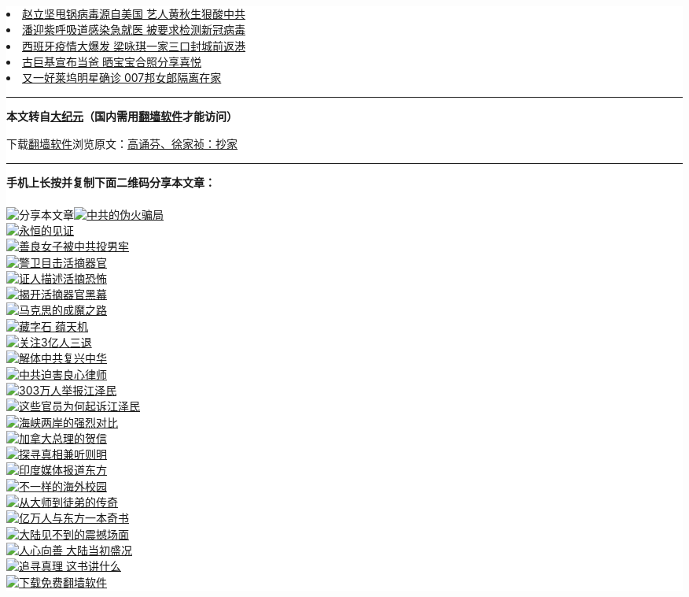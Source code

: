 <li><a href="/gb/20/3/15/n11942589.md#1">赵立坚甩锅病毒源自美国 艺人黄秋生狠酸中共</a></li>
<li><a href="/gb/20/3/15/n11942781.md#1">潘迎紫呼吸道感染急就医 被要求检测新冠病毒</a></li>
<li><a href="/gb/20/3/15/n11942415.md#1">西班牙疫情大爆发 梁咏琪一家三口封城前返港</a></li>
<li><a href="/gb/20/3/16/n11943288.md#1">古巨基宣布当爸 晒宝宝合照分享喜悦</a></li>
<li><a href="/gb/20/3/16/n11943213.md#1">又一好莱坞明星确诊 007邦女郎隔离在家</a></li>
<hr>

<strong>本文转自<a href="https://www.epochtimes.com">大纪元</a>（国内需用<a href="https://github.com/bannedbook/fanqiang/wiki">翻墙软件</a>才能访问）</strong><p>下载<a href="https://github.com/bannedbook/fanqiang/wiki">翻墙软件</a>浏览原文：<a href="https://www.epochtimes.com/gb/18/2/13/n10139001.htm">高诵芬、徐家祯：抄家</a></p><hr>

<strong>手机上长按并复制下面二维码分享本文章：</strong><br><br><img src="http://d1p1.ip.zn2.us/v.php?action=qrcode&url=/gb/18/2/13/n10139001.md%231" title="分享本文章"></td><td VALIGN=TOP><a href="/gb/16/1/21/n4622075.md?dfh#1" target="_blank"><img src="https://raw.githubusercontent.com/tjvrql262/djy/master/gb/300/wei-f1.jpg" title="中共的伪火骗局"  alt="中共的伪火骗局"></a><br><a href="https://github.com/tjvrql262/www/blob/master/README.md?dfh#9" target="_blank"><img src="https://raw.githubusercontent.com/tjvrql262/djy/master/gb/300/yong-h.jpg" title="永恒的见证"  alt="永恒的见证"></a><br><a href="/gb/13/9/29/n3974789.md?dfh#1" target="_blank"><img src="https://raw.githubusercontent.com/tjvrql262/djy/master/gb/300/shang-lnz.jpg" title="善良女子被中共投男牢"  alt="善良女子被中共投男牢"></a><br><a href="/gb/16/3/16/n4663449.md?dfh#1" target="_blank"><img src="https://raw.githubusercontent.com/tjvrql262/djy/master/gb/300/huo-z3.jpg" title="警卫目击活摘器官"  alt="警卫目击活摘器官"></a><br><a href="/gb/16/8/7/n8177641.md?dfh#1" target="_blank"><img src="https://raw.githubusercontent.com/tjvrql262/djy/master/gb/300/huo-z4.jpg" title="证人描述活摘恐怖"  alt="证人描述活摘恐怖"></a><br><a href="/gb/10/4/19/n2881569.md?dfh#1" target="_blank"><img src="https://raw.githubusercontent.com/tjvrql262/djy/master/gb/300/huo-z1.jpg" title="揭开活摘器官黑幕"  alt="揭开活摘器官黑幕"></a><br><a href="/gb/10/11/7/n3077476.md?dfh#1" target="_blank"><img src="https://raw.githubusercontent.com/tjvrql262/djy/master/gb/300/ma-ks.jpg" title="马克思的成魔之路"  alt="马克思的成魔之路"></a><br><a href="/gb/14/6/9/n4173977.md?dfh#1" target="_blank"><img src="https://raw.githubusercontent.com/tjvrql262/djy/master/gb/300/chang-zs.jpg" title="藏字石 蕴天机"  alt="藏字石 蕴天机"></a><br><a href="/gb/18/5/10/n10381511.md?dfh#1" target="_blank"><img src="https://raw.githubusercontent.com/tjvrql262/djy/master/gb/300/st1.jpg" title="关注3亿人三退"  alt="关注3亿人三退"></a><br><a href="/gb/18/3/21/n10237682.md?dfh#1" target="_blank"><img src="https://raw.githubusercontent.com/tjvrql262/djy/master/gb/300/jie-t.jpg" title="解体中共复兴中华"  alt="解体中共复兴中华"></a><br><a href="/gb/9/2/9/n2422991.md?dfh#1" target="_blank"><img src="https://raw.githubusercontent.com/tjvrql262/djy/master/gb/300/gao-zs.jpg" title="中共迫害良心律师"  alt="中共迫害良心律师"></a><br><a href="/gb/18/12/9/n10900044.md?dfh#1" target="_blank"><img src="https://raw.githubusercontent.com/tjvrql262/djy/master/gb/300/sj1.jpg" title="303万人举报江泽民"  alt="303万人举报江泽民"></a><br><a href="/gb/18/8/28/n10672014.md?dfh#1" target="_blank"><img src="https://raw.githubusercontent.com/tjvrql262/djy/master/gb/300/sj2.jpg" title="这些官员为何起诉江泽民"  alt="这些官员为何起诉江泽民"></a><br><a href="/gb/8/12/18/n2367165.md?dfh#1" target="_blank"><img src="https://raw.githubusercontent.com/tjvrql262/djy/master/gb/300/liangan.jpg" title="海峡两岸的强烈对比"  alt="海峡两岸的强烈对比"></a><br><a href="/gb/15/12/10/n4593139.md?dfh#1" target="_blank"><img src="https://raw.githubusercontent.com/tjvrql262/djy/master/gb/300/jia-ndzl.jpg" title="加拿大总理的贺信"  alt="加拿大总理的贺信"></a><br><a href="/gb/11/6/17/n3289382.md?dfh#1" target="_blank"><img src="https://raw.githubusercontent.com/tjvrql262/djy/master/gb/300/xiao-wd.jpg" title="探寻真相兼听则明"  alt="探寻真相兼听则明"></a><br><a href="/gb/18/10/27/n10812623.md?dfh#1" target="_blank"><img src="https://raw.githubusercontent.com/tjvrql262/djy/master/gb/300/yindu.jpg" title="印度媒体报道东方"  alt="印度媒体报道东方"></a><br><a href="/gb/18/6/9/n10469652.md?dfh#1" target="_blank"><img src="https://raw.githubusercontent.com/tjvrql262/djy/master/gb/300/xie-j.jpg" title="不一样的海外校园"  alt="不一样的海外校园"></a><br><a href="/gb/7/4/5/n1669415.md?dfh#1" target="_blank"><img src="https://raw.githubusercontent.com/tjvrql262/djy/master/gb/300/li-up.jpg" title="从大师到徒弟的传奇"  alt="从大师到徒弟的传奇"></a><br><a href="/gb/17/5/26/n9191512.md?dfh#1" target="_blank"><img src="https://raw.githubusercontent.com/tjvrql262/djy/master/gb/300/zfl2.jpg" title="亿万人与东方一本奇书"  alt="亿万人与东方一本奇书"></a><br><a href="/gb/13/11/27/n4020290.md?dfh#1" target="_blank"><img src="https://raw.githubusercontent.com/tjvrql262/djy/master/gb/300/zhen-h.jpg" title="大陆见不到的震撼场面"  alt="大陆见不到的震撼场面"></a><br><a href="/gb/15/7/17/n4482910.md?dfh#1" target="_blank"><img src="https://raw.githubusercontent.com/tjvrql262/djy/master/gb/300/dalu-sk.jpg" title="人心向善 大陆当初盛况"  alt="人心向善 大陆当初盛况"></a><br><a href="/gb/19/1/5/n10955468.md?dfh#1" target="_blank"><img src="https://raw.githubusercontent.com/tjvrql262/djy/master/gb/300/zfl1.jpg" title="追寻真理 这书讲什么"  alt="追寻真理 这书讲什么"></a><br><a href="https://github.com/bannedbook/fanqiang/wiki" target="_blank"><img src="https://raw.githubusercontent.com/tjvrql262/djy/master/gb/300/fq1.jpg" title="下载免费翻墙软件"  alt="下载免费翻墙软件"></a><br></td></tr></table>